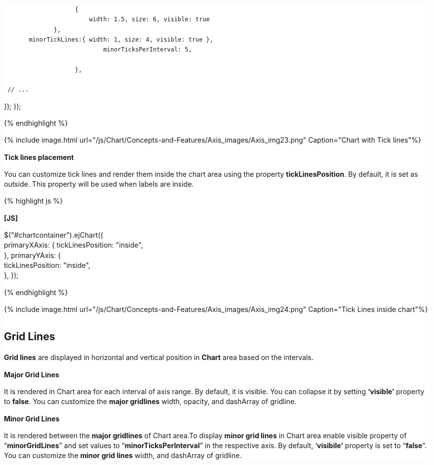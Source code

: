                         {
                            width: 1.5, size: 6, visible: true
                  },
		   minorTickLines:{ width: 1, size: 4, visible: true }, 
                                minorTicksPerInterval: 5,

                        },   

     // ...                       
});
});



{% endhighlight %}



{% include image.html url="/js/Chart/Concepts-and-Features/Axis_images/Axis_img23.png" Caption="Chart with Tick lines"%}

**Tick lines placement**

You can customize tick lines and render them inside the chart area using the property **tickLinesPosition**. By default, it is set as outside. This property will be used when labels are inside.

{% highlight js %}

**[JS]**

 $("#chartcontainer").ejChart({      
            primaryXAxis: {
                tickLinesPosition: "inside",                
            },
            primaryYAxis: {                
                tickLinesPosition: "inside",                              
            },
});


{% endhighlight %}



{% include image.html url="/js/Chart/Concepts-and-Features/Axis_images/Axis_img24.png" Caption="Tick Lines inside chart"%}

## Grid Lines	

**Grid lines** are displayed in horizontal and vertical position in **Chart** area based on the intervals.

**Major Grid Lines**

It is rendered in Chart area for each interval of axis range. By default, it is visible. You can collapse it by setting **‘visible’** property to **false**. You can customize the **major gridlines** width, opacity, and dashArray of gridline.

**Minor Grid Lines**

It is rendered between the **major gridlines** of Chart area.To display **minor grid lines** in Chart area enable visible property of “**minorGridLines**” and set values to “**minorTicksPerInterval**” in the respective axis. By default, ‘**visibile’** property is set to “**false**”. You can customize the **minor grid lines** width, and dashArray of gridline.
